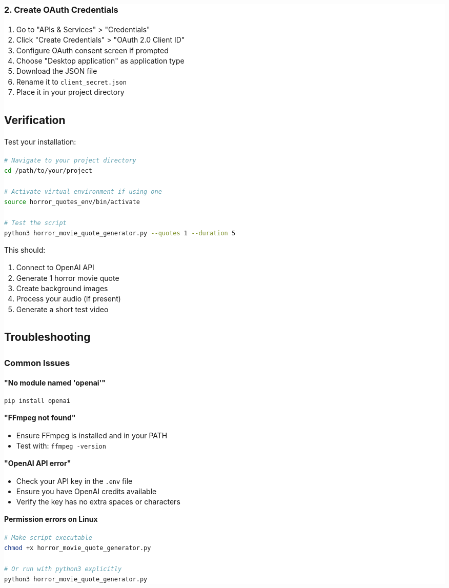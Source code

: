 ### 2. Create OAuth Credentials

1. Go to "APIs & Services" > "Credentials"
2. Click "Create Credentials" > "OAuth 2.0 Client ID"
3. Configure OAuth consent screen if prompted
4. Choose "Desktop application" as application type
5. Download the JSON file
6. Rename it to `client_secret.json`
7. Place it in your project directory

## Verification

Test your installation:

```bash
# Navigate to your project directory
cd /path/to/your/project

# Activate virtual environment if using one
source horror_quotes_env/bin/activate

# Test the script
python3 horror_movie_quote_generator.py --quotes 1 --duration 5
```

This should:
1. Connect to OpenAI API
2. Generate 1 horror movie quote
3. Create background images
4. Process your audio (if present)
5. Generate a short test video

## Troubleshooting

### Common Issues

**"No module named 'openai'"**
```bash
pip install openai
```

**"FFmpeg not found"**
- Ensure FFmpeg is installed and in your PATH
- Test with: `ffmpeg -version`

**"OpenAI API error"**
- Check your API key in the `.env` file
- Ensure you have OpenAI credits available
- Verify the key has no extra spaces or characters

**Permission errors on Linux**
```bash
# Make script executable
chmod +x horror_movie_quote_generator.py

# Or run with python3 explicitly
python3 horror_movie_quote_generator.py
```
